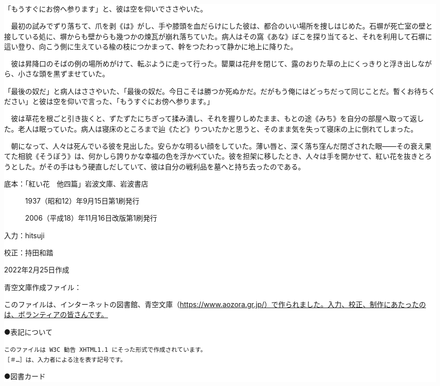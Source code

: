 「もうすぐにお傍へ参ります」と、彼は空を仰いでささやいた。

　最初の試みでずり落ちて、爪を剥《は》がし、手や膝頭を血だらけにした彼は、都合のいい場所を捜しはじめた。石塀が死亡室の壁と接している処に、塀からも壁からも幾つかの煉瓦が崩れ落ちていた。病人はその窩《あな》ぼこを探り当てると、それを利用して石塀に這い登り、向こう側に生えている楡の枝につかまって、幹をつたわって静かに地上に降りた。

　彼は昇降口のそばの例の場所めがけて、転ぶように走って行った。罌粟は花弁を閉じて、露のおりた草の上にくっきりと浮き出しながら、小さな頭を黒ずませていた。

「最後の奴だ」と病人はささやいた、「最後の奴だ。今日こそは勝つか死ぬかだ。だがもう俺にはどっちだって同じことだ。暫くお待ちください」と彼は空を仰いで言った、「もうすぐにお傍へ参ります。」

　彼は草花を根ごと引き抜くと、ずたずたにちぎって揉み潰し、それを握りしめたまま、もとの途《みち》を自分の部屋へ取って返した。老人は眠っていた。病人は寝床のところまで辿《たど》りついたかと思うと、そのまま気を失って寝床の上に倒れてしまった。

　朝になって、人々は死んでいる彼を見出した。安らかな明るい顔をしていた。薄い唇と、深く落ち窪んだ閉ざされた眼――その衰え果てた相貌《そうぼう》は、何かしら誇りかな幸福の色を浮かべていた。彼を担架に移したとき、人々は手を開かせて、紅い花を抜きとろうとした。がその手はもう硬直しだしていて、彼は自分の戦利品を墓へと持ち去ったのである。













底本：「紅い花　他四篇」岩波文庫、岩波書店

　　　1937（昭和12）年9月15日第1刷発行

　　　2006（平成18）年11月16日改版第1刷発行

入力：hitsuji

校正：持田和踏

2022年2月25日作成

青空文庫作成ファイル：

このファイルは、インターネットの図書館、青空文庫（https://www.aozora.gr.jp/）で作られました。入力、校正、制作にあたったのは、ボランティアの皆さんです。











●表記について


	このファイルは W3C 勧告 XHTML1.1 にそった形式で作成されています。
	［＃…］は、入力者による注を表す記号です。







●図書カード